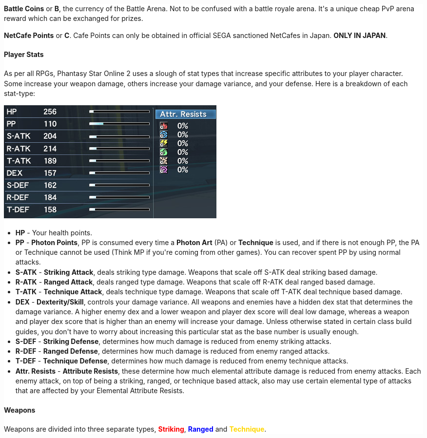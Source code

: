 **Battle Coins** or **B**, the currency of the Battle Arena. Not to be confused with a battle royale arena. It's a unique cheap PvP arena reward which can be exchanged for prizes.

**NetCafe Points** or **C**. Cafe Points can only be obtained in official SEGA sanctioned NetCafes in Japan. **ONLY IN JAPAN**.

#### Player Stats
As per all RPGs, Phantasy Star Online 2 uses a slough of stat types that increase specific attributes to your player character. Some increase your weapon damage, others increase your damage variance, and your defense. Here is a breakdown of each stat-type:

![](character%20stats.jpg)

* **HP** - Your health points.
* **PP** - **Photon Points**, PP is consumed every time a **Photon Art** (PA) or **Technique** is used, and if there is not enough PP, the PA or Technique cannot be used (Think MP if you're coming from other games). You can recover spent PP by using normal attacks.
* **S-ATK** - **Striking Attack**, deals striking type damage. Weapons that scale off S-ATK deal striking based damage.
* **R-ATK** - **Ranged Attack**, deals ranged type damage. Weapons that scale off R-ATK deal ranged based damage.
* **T-ATK** - **Technique Attack**, deals technique type damage. Weapons that scale off T-ATK deal technique based damage.
* **DEX** - **Dexterity/Skill**, controls your damage variance. All weapons and enemies have a hidden dex stat that determines the damage variance. A higher enemy dex and a lower weapon and player dex score will deal low damage, whereas a weapon and player dex score that is higher than an enemy will increase your damage. Unless otherwise stated in certain class build guides, you don't have to worry about increasing this particular stat as the base number is usually enough.
* **S-DEF** - **Striking Defense**, determines how much damage is reduced from enemy striking attacks.
* **R-DEF** - **Ranged Defense**, determines how much damage is reduced from enemy ranged attacks.
* **T-DEF** - **Technique Defense**, determines how much damage is reduced from enemy technique attacks.
* **Attr. Resists** - **Attribute Resists**, these determine how much elemental attribute damage is reduced from enemy attacks. Each enemy attack, on top of being a striking, ranged, or technique based attack, also may use certain elemental type of attacks that are affected by your Elemental Attribute Resists.

#### Weapons
Weapons are divided into three separate types, **<span style="color:red;">Striking</span>**, **<span style="color:blue;">Ranged</span>** and **<span style="color:gold;">Technique</span>**.
